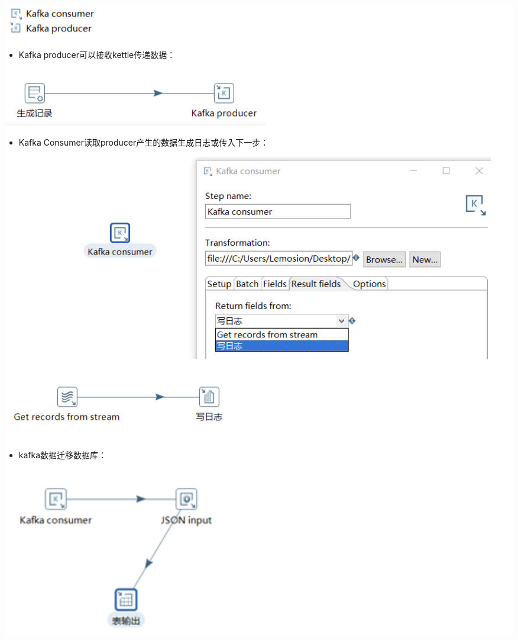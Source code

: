 ![](image/2.11.jpg)

* Kafka producer可以接收kettle传递数据：

![](image/2.12.jpg)

* Kafka Consumer读取producer产生的数据生成日志或传入下一步：

![](image/2.13.jpg)

![](image/2.14.jpg)

* kafka数据迁移数据库：

![](image/2.17.jpg)
